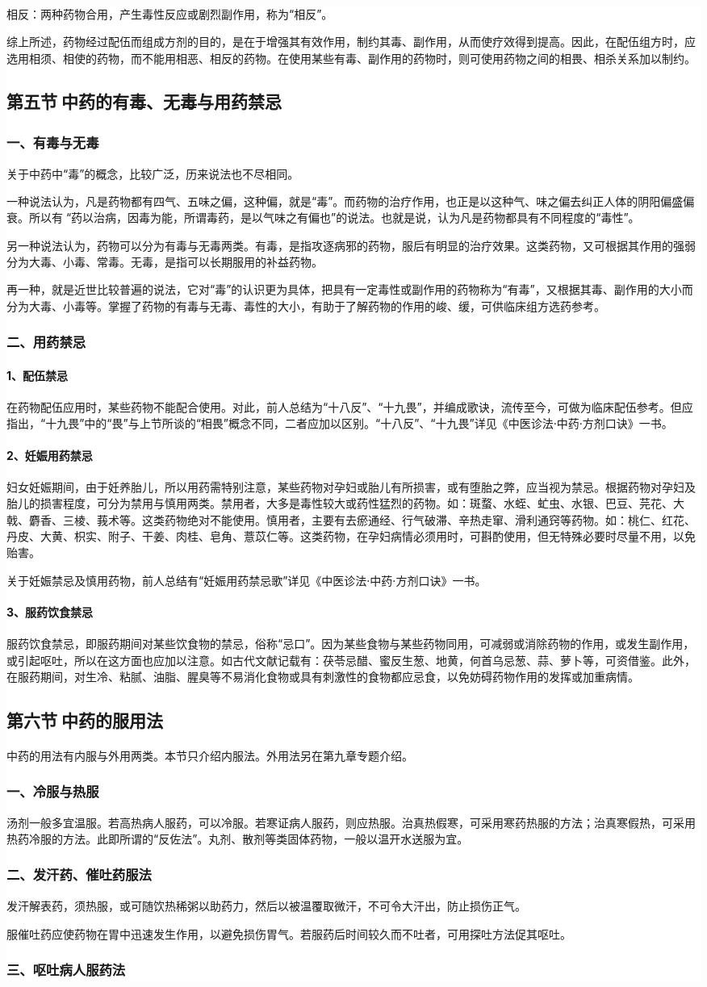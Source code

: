 相反：两种药物合用，产生毒性反应或剧烈副作用，称为“相反”。

综上所述，药物经过配伍而组成方剂的目的，是在于增强其有效作用，制约其毒、副作用，从而使疗效得到提高。因此，在配伍组方时，应选用相须、相使的药物，而不能用相恶、相反的药物。在使用某些有毒、副作用的药物时，则可使用药物之间的相畏、相杀关系加以制约。

## 第五节   中药的有毒、无毒与用药禁忌

### 一、有毒与无毒

关于中药中“毒”的概念，比较广泛，历来说法也不尽相同。

一种说法认为，凡是药物都有四气、五味之偏，这种偏，就是“毒”。而药物的治疗作用，也正是以这种气、味之偏去纠正人体的阴阳偏盛偏衰。所以有 “药以治病，因毒为能，所谓毒药，是以气味之有偏也”的说法。也就是说，认为凡是药物都具有不同程度的“毒性”。

另一种说法认为，药物可以分为有毒与无毒两类。有毒，是指攻逐病邪的药物，服后有明显的治疗效果。这类药物，又可根据其作用的强弱分为大毒、小毒、常毒。无毒，是指可以长期服用的补益药物。

再一种，就是近世比较普遍的说法，它对“毒”的认识更为具体，把具有一定毒性或副作用的药物称为“有毒”，又根据其毒、副作用的大小而分为大毒、小毒等。掌握了药物的有毒与无毒、毒性的大小，有助于了解药物的作用的峻、缓，可供临床组方选药参考。

### 二、用药禁忌

#### 1、配伍禁忌

在药物配伍应用时，某些药物不能配合使用。对此，前人总结为“十八反”、“十九畏”，并编成歌诀，流传至今，可做为临床配伍参考。但应指出，“十九畏”中的“畏”与上节所谈的“相畏”概念不同，二者应加以区别。“十八反”、“十九畏”详见《中医诊法·中药·方剂口诀》一书。

#### 2、妊娠用药禁忌

妇女妊娠期间，由于妊养胎儿，所以用药需特别注意，某些药物对孕妇或胎儿有所损害，或有堕胎之弊，应当视为禁忌。根据药物对孕妇及胎儿的损害程度，可分为禁用与慎用两类。禁用者，大多是毒性较大或药性猛烈的药物。如：斑蝥、水蛭、虻虫、水银、巴豆、芫花、大戟、麝香、三棱、莪术等。这类药物绝对不能使用。慎用者，主要有去瘀通经、行气破滞、辛热走窜、滑利通窍等药物。如：桃仁、红花、丹皮、大黄、枳实、附子、干姜、肉桂、皂角、薏苡仁等。这类药物，在孕妇病情必须用时，可斟酌使用，但无特殊必要时尽量不用，以免贻害。

关于妊娠禁忌及慎用药物，前人总结有“妊娠用药禁忌歌”详见《中医诊法·中药·方剂口诀》一书。

#### 3、服药饮食禁忌

服药饮食禁忌，即服药期间对某些饮食物的禁忌，俗称“忌口”。因为某些食物与某些药物同用，可减弱或消除药物的作用，或发生副作用，或引起呕吐，所以在这方面也应加以注意。如古代文献记载有：茯苓忌醋、蜜反生葱、地黄，何首乌忌葱、蒜、萝卜等，可资借鉴。此外，在服药期间，对生冷、粘腻、油脂、腥臭等不易消化食物或具有刺激性的食物都应忌食，以免妨碍药物作用的发挥或加重病情。

## 第六节  中药的服用法

中药的用法有内服与外用两类。本节只介绍内服法。外用法另在第九章专题介绍。

### 一、冷服与热服

汤剂一般多宜温服。若高热病人服药，可以冷服。若寒证病人服药，则应热服。治真热假寒，可采用寒药热服的方法；治真寒假热，可采用热药冷服的方法。此即所谓的“反佐法”。丸剂、散剂等类固体药物，一般以温开水送服为宜。

### 二、发汗药、催吐药服法

发汗解表药，须热服，或可随饮热稀粥以助药力，然后以被温覆取微汗，不可令大汗出，防止损伤正气。

服催吐药应使药物在胃中迅速发生作用，以避免损伤胃气。若服药后时间较久而不吐者，可用探吐方法促其呕吐。

### 三、呕吐病人服药法
